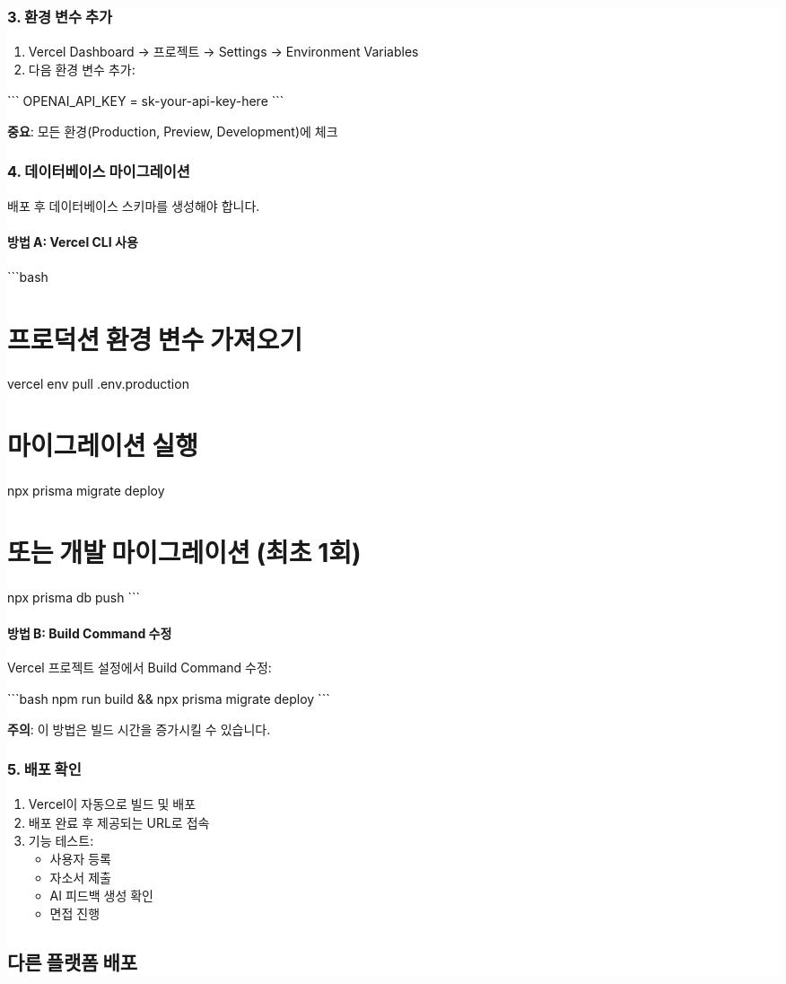 ### 3. 환경 변수 추가

1. Vercel Dashboard → 프로젝트 → Settings → Environment Variables
2. 다음 환경 변수 추가:

\`\`\`
OPENAI_API_KEY = sk-your-api-key-here
\`\`\`

**중요**: 모든 환경(Production, Preview, Development)에 체크

### 4. 데이터베이스 마이그레이션

배포 후 데이터베이스 스키마를 생성해야 합니다.

#### 방법 A: Vercel CLI 사용

\`\`\`bash
# 프로덕션 환경 변수 가져오기
vercel env pull .env.production

# 마이그레이션 실행
npx prisma migrate deploy

# 또는 개발 마이그레이션 (최초 1회)
npx prisma db push
\`\`\`

#### 방법 B: Build Command 수정

Vercel 프로젝트 설정에서 Build Command 수정:

\`\`\`bash
npm run build && npx prisma migrate deploy
\`\`\`

**주의**: 이 방법은 빌드 시간을 증가시킬 수 있습니다.

### 5. 배포 확인

1. Vercel이 자동으로 빌드 및 배포
2. 배포 완료 후 제공되는 URL로 접속
3. 기능 테스트:
   - 사용자 등록
   - 자소서 제출
   - AI 피드백 생성 확인
   - 면접 진행

## 다른 플랫폼 배포
